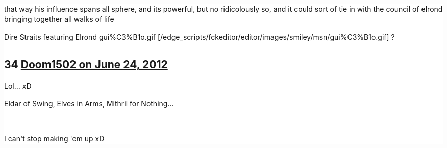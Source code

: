 that way his influence spans all sphere, and its powerful, but no ridicolously so, and it could sort of tie in with the council of elrond bringing together all walks of life



Dire Straits featuring Elrond gui%C3%B1o.gif [/edge_scripts/fckeditor/editor/images/smiley/msn/gui%C3%B1o.gif] ?

## 34 [Doom1502 on June 24, 2012](https://community.fantasyflightgames.com/topic/66334-ok-time-to-predict-the-finale-who-are-we-getting-in-shadow-and-flame%E2%80%A6/?do=findComment&comment=648613)

Lol… xD

Eldar of Swing, Elves in Arms, Mithril for Nothing…

 

I can't stop making 'em up xD

